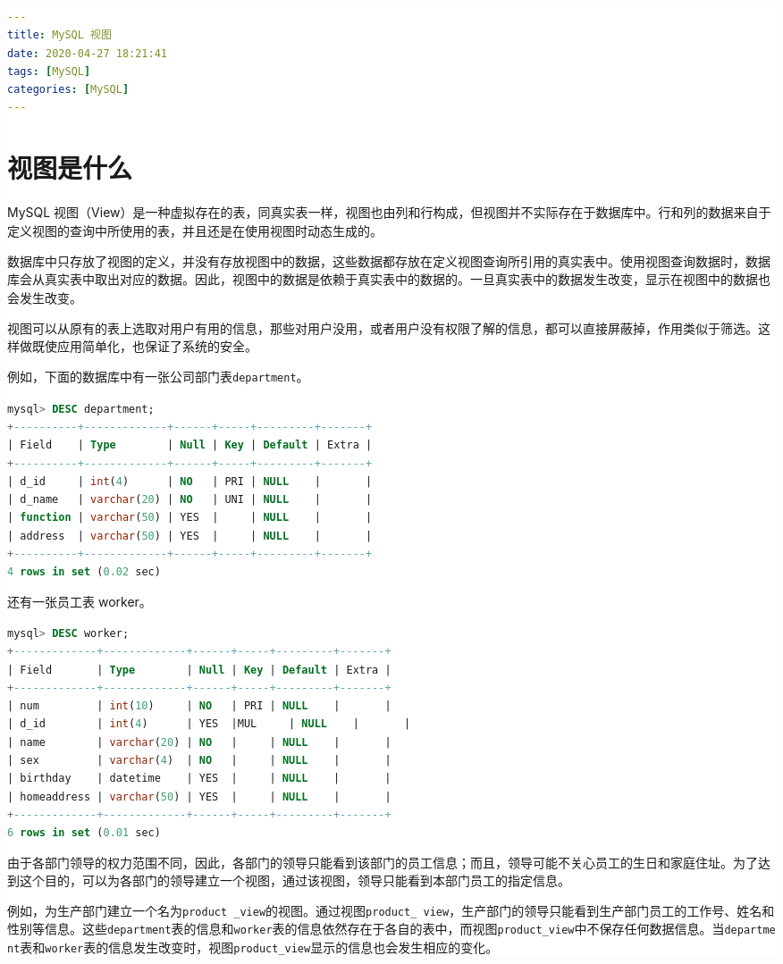```yaml
---
title: MySQL 视图
date: 2020-04-27 18:21:41
tags: [MySQL]
categories: [MySQL]
---
```



# 视图是什么
MySQL 视图（View）是一种虚拟存在的表，同真实表一样，视图也由列和行构成，但视图并不实际存在于数据库中。行和列的数据来自于定义视图的查询中所使用的表，并且还是在使用视图时动态生成的。

数据库中只存放了视图的定义，并没有存放视图中的数据，这些数据都存放在定义视图查询所引用的真实表中。使用视图查询数据时，数据库会从真实表中取出对应的数据。因此，视图中的数据是依赖于真实表中的数据的。一旦真实表中的数据发生改变，显示在视图中的数据也会发生改变。

视图可以从原有的表上选取对用户有用的信息，那些对用户没用，或者用户没有权限了解的信息，都可以直接屏蔽掉，作用类似于筛选。这样做既使应用简单化，也保证了系统的安全。

例如，下面的数据库中有一张公司部门表`department`。
```sql
mysql> DESC department;
+----------+-------------+------+-----+---------+-------+
| Field    | Type        | Null | Key | Default | Extra |
+----------+-------------+------+-----+---------+-------+
| d_id     | int(4)      | NO   | PRI | NULL    |       |
| d_name   | varchar(20) | NO   | UNI | NULL    |       |
| function | varchar(50) | YES  |     | NULL    |       |
| address  | varchar(50) | YES  |     | NULL    |       |
+----------+-------------+------+-----+---------+-------+
4 rows in set (0.02 sec)
```
还有一张员工表 worker。
```sql
mysql> DESC worker;
+-------------+-------------+------+-----+---------+-------+
| Field       | Type        | Null | Key | Default | Extra |
+-------------+-------------+------+-----+---------+-------+
| num         | int(10)     | NO   | PRI | NULL    |       |
| d_id        | int(4)      | YES  |MUL     | NULL    |       |
| name        | varchar(20) | NO   |     | NULL    |       |
| sex         | varchar(4)  | NO   |     | NULL    |       |
| birthday    | datetime    | YES  |     | NULL    |       |
| homeaddress | varchar(50) | YES  |     | NULL    |       |
+-------------+-------------+------+-----+---------+-------+
6 rows in set (0.01 sec)
```
由于各部门领导的权力范围不同，因此，各部门的领导只能看到该部门的员工信息；而且，领导可能不关心员工的生日和家庭住址。为了达到这个目的，可以为各部门的领导建立一个视图，通过该视图，领导只能看到本部门员工的指定信息。

例如，为生产部门建立一个名为`product _view`的视图。通过视图`product_ view`，生产部门的领导只能看到生产部门员工的工作号、姓名和性别等信息。这些`department`表的信息和`worker`表的信息依然存在于各自的表中，而视图`product_view`中不保存任何数据信息。当`department`表和`worker`表的信息发生改变时，视图`product_view`显示的信息也会发生相应的变化。
